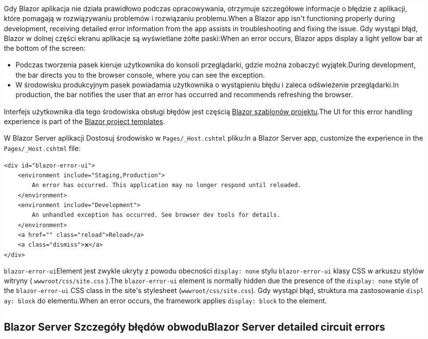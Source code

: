 <span data-ttu-id="17133-232">Gdy Blazor aplikacja nie działa prawidłowo podczas opracowywania, otrzymuje szczegółowe informacje o błędzie z aplikacji, które pomagają w rozwiązywaniu problemów i rozwiązaniu problemu.</span><span class="sxs-lookup"><span data-stu-id="17133-232">When a Blazor app isn't functioning properly during development, receiving detailed error information from the app assists in troubleshooting and fixing the issue.</span></span> <span data-ttu-id="17133-233">Gdy wystąpi błąd, Blazor w dolnej części ekranu aplikacje są wyświetlane żółte paski:</span><span class="sxs-lookup"><span data-stu-id="17133-233">When an error occurs, Blazor apps display a light yellow bar at the bottom of the screen:</span></span>

* <span data-ttu-id="17133-234">Podczas tworzenia pasek kieruje użytkownika do konsoli przeglądarki, gdzie można zobaczyć wyjątek.</span><span class="sxs-lookup"><span data-stu-id="17133-234">During development, the bar directs you to the browser console, where you can see the exception.</span></span>
* <span data-ttu-id="17133-235">W środowisku produkcyjnym pasek powiadamia użytkownika o wystąpieniu błędu i zaleca odświeżenie przeglądarki.</span><span class="sxs-lookup"><span data-stu-id="17133-235">In production, the bar notifies the user that an error has occurred and recommends refreshing the browser.</span></span>

<span data-ttu-id="17133-236">Interfejs użytkownika dla tego środowiska obsługi błędów jest częścią [ Blazor szablonów projektu](xref:blazor/project-structure).</span><span class="sxs-lookup"><span data-stu-id="17133-236">The UI for this error handling experience is part of the [Blazor project templates](xref:blazor/project-structure).</span></span>

<span data-ttu-id="17133-237">W Blazor Server aplikacji Dostosuj środowisko w `Pages/_Host.cshtml` pliku:</span><span class="sxs-lookup"><span data-stu-id="17133-237">In a Blazor Server app, customize the experience in the `Pages/_Host.cshtml` file:</span></span>

```cshtml
<div id="blazor-error-ui">
    <environment include="Staging,Production">
        An error has occurred. This application may no longer respond until reloaded.
    </environment>
    <environment include="Development">
        An unhandled exception has occurred. See browser dev tools for details.
    </environment>
    <a href="" class="reload">Reload</a>
    <a class="dismiss">🗙</a>
</div>
```

<span data-ttu-id="17133-238">`blazor-error-ui`Element jest zwykle ukryty z powodu obecności `display: none` stylu `blazor-error-ui` klasy CSS w arkuszu stylów witryny ( `wwwroot/css/site.css` ).</span><span class="sxs-lookup"><span data-stu-id="17133-238">The `blazor-error-ui` element is normally hidden due the presence of the `display: none` style of the `blazor-error-ui` CSS class in the site's stylesheet (`wwwroot/css/site.css`).</span></span> <span data-ttu-id="17133-239">Gdy wystąpi błąd, struktura ma zastosowanie `display: block` do elementu.</span><span class="sxs-lookup"><span data-stu-id="17133-239">When an error occurs, the framework applies `display: block` to the element.</span></span>

## <a name="blazor-server-detailed-circuit-errors"></a><span data-ttu-id="17133-240">Blazor Server Szczegóły błędów obwodu</span><span class="sxs-lookup"><span data-stu-id="17133-240">Blazor Server detailed circuit errors</span></span>
